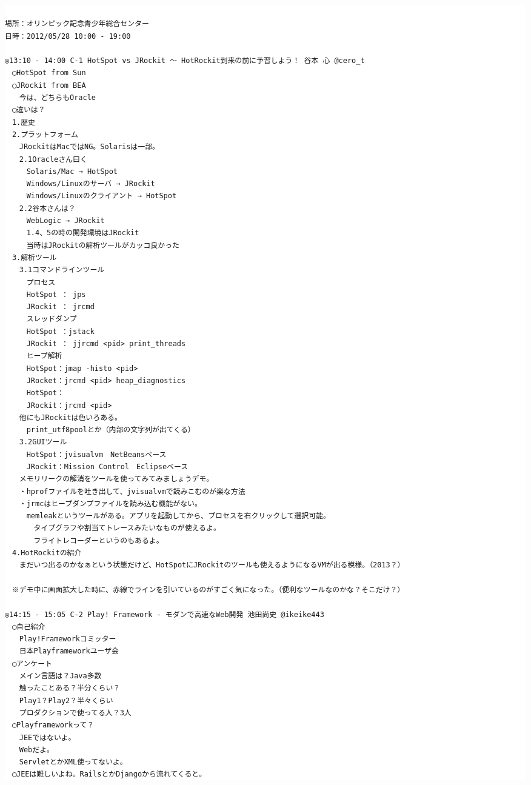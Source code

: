 ```

場所：オリンピック記念青少年総合センター
日時：2012/05/28 10:00 - 19:00

◎13:10 - 14:00 C-1 HotSpot vs JRockit ～ HotRockit到来の前に予習しよう！ 谷本 心 @cero_t
　◯HotSpot from Sun
　◯JRockit from BEA
　　今は、どちらもOracle
　◯違いは？
　1.歴史
　2.プラットフォーム
　　JRockitはMacではNG。Solarisは一部。
　　2.1Oracleさん曰く
　　　Solaris/Mac → HotSpot
　　　Windows/Linuxのサーバ → JRockit
　　　Windows/Linuxのクライアント → HotSpot
　　2.2谷本さんは？
　　　WebLogic → JRockit
　　　1.4、5の時の開発環境はJRockit
　　　当時はJRockitの解析ツールがカッコ良かった
　3.解析ツール
　　3.1コマンドラインツール
　　　プロセス
　　　HotSpot ： jps
　　　JRockit ： jrcmd
　　　スレッドダンプ
　　　HotSpot ：jstack 
　　　JRockit ： jjrcmd <pid> print_threads
　　　ヒープ解析
　　　HotSpot：jmap -histo <pid>
　　　JRocket：jrcmd <pid> heap_diagnostics
　　　HotSpot：
　　　JRockit：jrcmd <pid> 
　　他にもJRockitは色いろある。
　　　print_utf8poolとか（内部の文字列が出てくる）
　　3.2GUIツール
　　　HotSpot：jvisualvm　NetBeansベース
　　　JRockit：Mission Control　Eclipseベース
　　メモリリークの解消をツールを使ってみてみましょうデモ。
　　・hprofファイルを吐き出して、jvisualvmで読みこむのが楽な方法
　　・jrmcはヒープダンプファイルを読み込む機能がない。
　　　memleakというツールがある。アプリを起動してから、プロセスを右クリックして選択可能。
　　　　タイプグラフや割当てトレースみたいなものが使えるよ。
　　　　フライトレコーダーというのもあるよ。
　4.HotRockitの紹介
　　まだいつ出るのかなぁという状態だけど、HotSpotにJRockitのツールも使えるようになるVMが出る模様。（2013？）

　※デモ中に画面拡大した時に、赤線でラインを引いているのがすごく気になった。（便利なツールなのかな？そこだけ？）

◎14:15 - 15:05 C-2 Play! Framework - モダンで高速なWeb開発 池田尚史 @ikeike443
　◯自己紹介
　　Play!Frameworkコミッター
　　日本Playframeworkユーザ会
　◯アンケート
　　メイン言語は？Java多数
　　触ったことある？半分くらい？
　　Play1？Play2？半々くらい
　　プロダクションで使ってる人？3人
　◯Playframeworkって？
　　JEEではないよ。
　　Webだよ。
　　ServletとかXML使ってないよ。
　◯JEEは難しいよね。RailsとかDjangoから流れてくると。
```